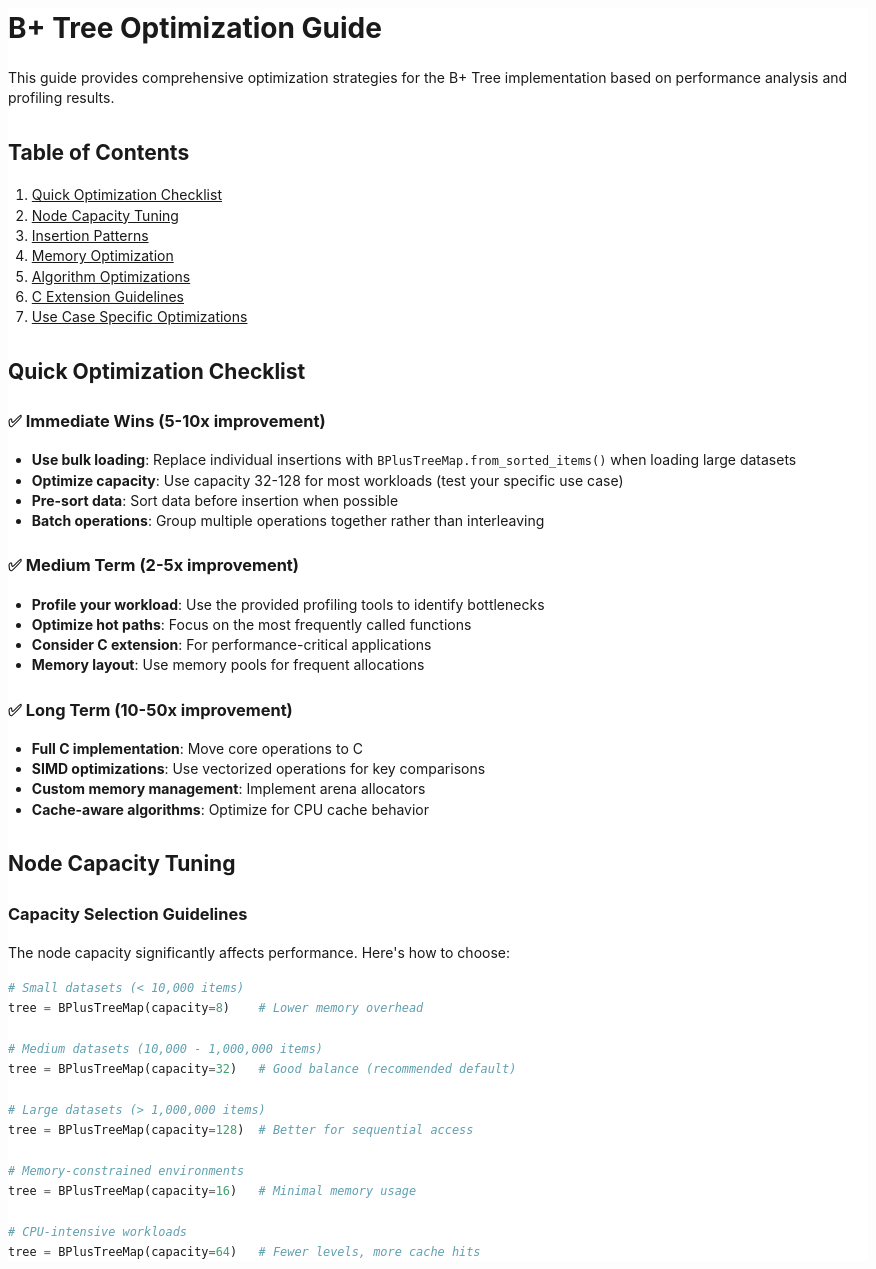 # B+ Tree Optimization Guide

This guide provides comprehensive optimization strategies for the B+ Tree implementation based on performance analysis and profiling results.

## Table of Contents

1. [Quick Optimization Checklist](#quick-optimization-checklist)
2. [Node Capacity Tuning](#node-capacity-tuning)
3. [Insertion Patterns](#insertion-patterns)
4. [Memory Optimization](#memory-optimization)
5. [Algorithm Optimizations](#algorithm-optimizations)
6. [C Extension Guidelines](#c-extension-guidelines)
7. [Use Case Specific Optimizations](#use-case-specific-optimizations)

## Quick Optimization Checklist

### ✅ Immediate Wins (5-10x improvement)

- **Use bulk loading**: Replace individual insertions with `BPlusTreeMap.from_sorted_items()` when loading large datasets
- **Optimize capacity**: Use capacity 32-128 for most workloads (test your specific use case)
- **Pre-sort data**: Sort data before insertion when possible
- **Batch operations**: Group multiple operations together rather than interleaving

### ✅ Medium Term (2-5x improvement)

- **Profile your workload**: Use the provided profiling tools to identify bottlenecks
- **Optimize hot paths**: Focus on the most frequently called functions
- **Consider C extension**: For performance-critical applications
- **Memory layout**: Use memory pools for frequent allocations

### ✅ Long Term (10-50x improvement)

- **Full C implementation**: Move core operations to C
- **SIMD optimizations**: Use vectorized operations for key comparisons
- **Custom memory management**: Implement arena allocators
- **Cache-aware algorithms**: Optimize for CPU cache behavior

## Node Capacity Tuning

### Capacity Selection Guidelines

The node capacity significantly affects performance. Here's how to choose:

```python
# Small datasets (< 10,000 items)
tree = BPlusTreeMap(capacity=8)    # Lower memory overhead

# Medium datasets (10,000 - 1,000,000 items)  
tree = BPlusTreeMap(capacity=32)   # Good balance (recommended default)

# Large datasets (> 1,000,000 items)
tree = BPlusTreeMap(capacity=128)  # Better for sequential access

# Memory-constrained environments
tree = BPlusTreeMap(capacity=16)   # Minimal memory usage

# CPU-intensive workloads
tree = BPlusTreeMap(capacity=64)   # Fewer levels, more cache hits
```
